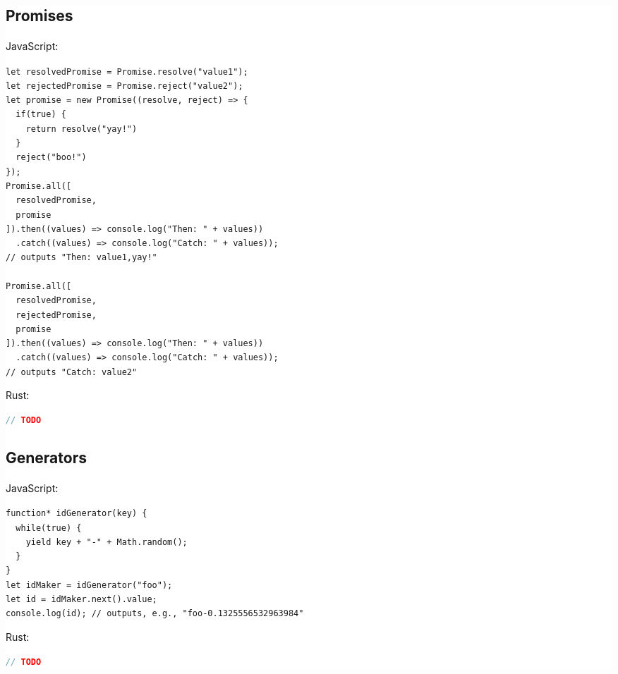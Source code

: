## Promises

JavaScript:

```
let resolvedPromise = Promise.resolve("value1");
let rejectedPromise = Promise.reject("value2");
let promise = new Promise((resolve, reject) => {
  if(true) {
    return resolve("yay!")
  }
  reject("boo!")
});
Promise.all([
  resolvedPromise,
  promise
]).then((values) => console.log("Then: " + values))
  .catch((values) => console.log("Catch: " + values));
// outputs "Then: value1,yay!"

Promise.all([
  resolvedPromise,
  rejectedPromise,
  promise
]).then((values) => console.log("Then: " + values))
  .catch((values) => console.log("Catch: " + values));
// outputs "Catch: value2"
```

Rust:

```rust
// TODO
```

## Generators

JavaScript:

```JS
function* idGenerator(key) {
  while(true) {
    yield key + "-" + Math.random();
  }
}
let idMaker = idGenerator("foo");
let id = idMaker.next().value;
console.log(id); // outputs, e.g., "foo-0.1325556532963984"
```

Rust:

```rust
// TODO
```
